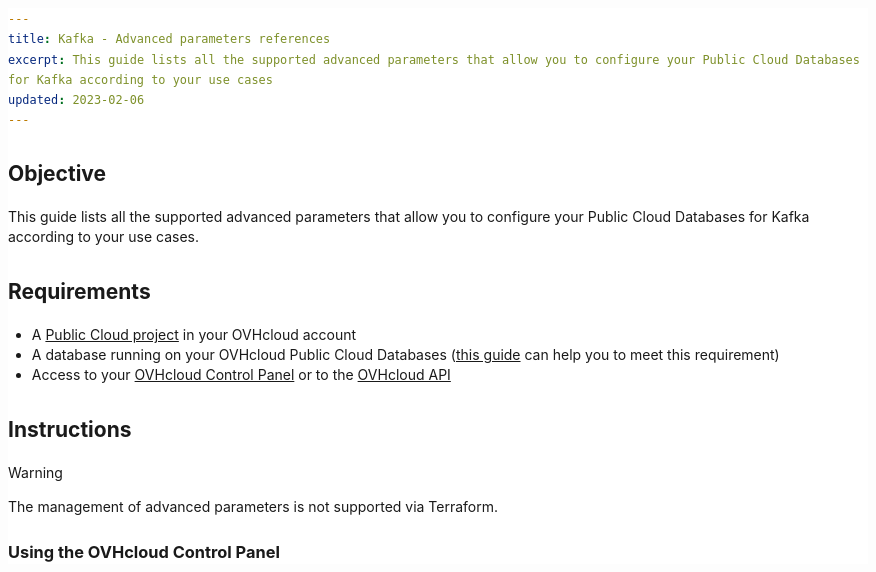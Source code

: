 ```yaml
---
title: Kafka - Advanced parameters references
excerpt: This guide lists all the supported advanced parameters that allow you to configure your Public Cloud Databases for Kafka according to your use cases
updated: 2023-02-06
---
```


<style>
#content table,
.ovh-documentation table {margin-bottom:25px;overflow:unset !important;}

#content tbody,
.ovh-documentation tbody {display: inline-table !important;width:100% !important;}

#content thead,
.ovh-documentation thead {display:none}

#content tr:nth-child(2n),
.ovh-documentation tr:nth-child(2n) {
  background: none !important;
}
#content td:first-child,
.ovh-documentation td:first-child {
  background:#efefef;
  font-weight:600;
  vertical-align:top;
  width:11ch;
}
</style>

## Objective

This guide lists all the supported advanced parameters that allow you to configure your Public Cloud Databases for Kafka according to your use cases.

## Requirements

- A [Public Cloud project](https://www.ovhcloud.com/en-ie/public-cloud/) in your OVHcloud account   
- A database running on your OVHcloud Public Cloud Databases ([this guide](/pages/public_cloud/public_cloud_databases/databases_01_order_control_panel) can help you to meet this requirement)   
- Access to your [OVHcloud Control Panel](https://www.ovh.com/auth/?action=gotomanager&from=https://www.ovh.ie/&ovhSubsidiary=ie) or to the [OVHcloud API](https://api.ovh.com/console/)   

## Instructions

> [!warning]
>
> The management of advanced parameters is not supported via Terraform.
>

### Using the OVHcloud Control Panel
